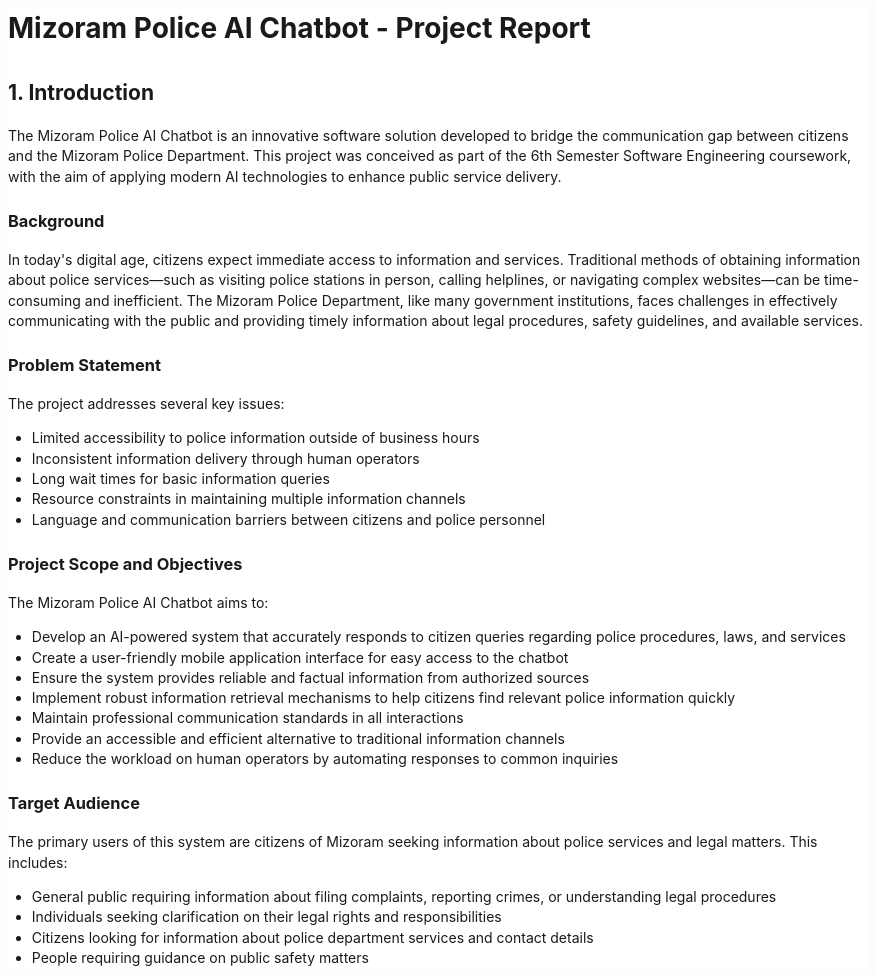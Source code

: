 # Mizoram Police AI Chatbot - Project Report

## 1. Introduction

The Mizoram Police AI Chatbot is an innovative software solution developed to bridge the communication gap between citizens and the Mizoram Police Department. This project was conceived as part of the 6th Semester Software Engineering coursework, with the aim of applying modern AI technologies to enhance public service delivery.

### Background

In today's digital age, citizens expect immediate access to information and services. Traditional methods of obtaining information about police services—such as visiting police stations in person, calling helplines, or navigating complex websites—can be time-consuming and inefficient. The Mizoram Police Department, like many government institutions, faces challenges in effectively communicating with the public and providing timely information about legal procedures, safety guidelines, and available services.

### Problem Statement

The project addresses several key issues:
- Limited accessibility to police information outside of business hours
- Inconsistent information delivery through human operators
- Long wait times for basic information queries
- Resource constraints in maintaining multiple information channels
- Language and communication barriers between citizens and police personnel

### Project Scope and Objectives

The Mizoram Police AI Chatbot aims to:
- Develop an AI-powered system that accurately responds to citizen queries regarding police procedures, laws, and services
- Create a user-friendly mobile application interface for easy access to the chatbot
- Ensure the system provides reliable and factual information from authorized sources
- Implement robust information retrieval mechanisms to help citizens find relevant police information quickly
- Maintain professional communication standards in all interactions
- Provide an accessible and efficient alternative to traditional information channels
- Reduce the workload on human operators by automating responses to common inquiries

### Target Audience

The primary users of this system are citizens of Mizoram seeking information about police services and legal matters. This includes:
- General public requiring information about filing complaints, reporting crimes, or understanding legal procedures
- Individuals seeking clarification on their legal rights and responsibilities
- Citizens looking for information about police department services and contact details
- People requiring guidance on public safety matters
